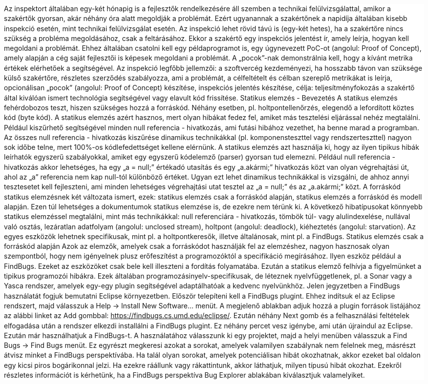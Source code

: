 Az inspektort általában egy-két hónapig is a fejlesztők rendelkezésére áll szemben a technikai felülvizsgálattal, amikor a szakértők gyorsan, akár néhány óra alatt megoldják a problémát. Ezért ugyanannak a szakértőnek a napidíja általában kisebb inspekció esetén, mint technikai felülvizsgálat esetén. 
Az inspekció lehet rövid távú is (egy-két hetes), ha a szakértőre nincs szükség a probléma megoldásához, csak a feltárásához. Ekkor a szakértő egy inspekciós jelentést ír, amely leírja, hogyan kell megoldani a problémát. Ehhez általában csatolni kell egy példaprogramot is, egy úgynevezett PoC-ot (angolul: Proof of Concept), amely alapján a cég saját fejlesztői is képesek megoldani a problémát. A „pocok”-nak demonstrálnia kell, hogy a kívánt metrika értékek elérhetőek a segítségével. 
Az inspekció legfőbb jellemzői: 
a szoftvercég kezdeményezi, ha hosszabb távon van szüksége külső szakértőre,
részletes szerződés szabályozza, ami a problémát, a célfeltételt és célban szereplő metrikákat is leírja, 
opcionálisan „pocok” (angolul: Proof of Concept) készítése, 
inspekciós jelentés készítése, 
célja: teljesítményfokozás a szakértő által kiválóan ismert technológia segítségével vagy elavult kód frissítése.
Statikus elemzés - Bevezetés
A statikus elemzés fehérdobozos teszt, hiszen szükséges hozzá a forráskód. Néhány esetben, pl. holtpontellenőrzés, elegendő a lefordított köztes kód (byte kód). A statikus elemzés azért hasznos, mert olyan hibákat fedez fel, amiket más tesztelési eljárással nehéz megtalálni. Például kiszűrhető segítségével minden null referencia - hivatkozás, ami futási hibához vezethet, ha benne marad a programban. Az összes null referencia - hivatkozás kiszűrése dinamikus technikákkal (pl. komponensteszttel vagy rendszerteszttel) nagyon sok időbe telne, mert 100%-os kódlefedettséget kellene elérnünk. 
A statikus elemzés azt használja ki, hogy az ilyen tipikus hibák leírhatók egyszerű szabályokkal, amiket egy egyszerű kódelemző (parser) gyorsan tud elemezni. Például null referencia - hivatkozás akkor lehetséges, ha egy „a = null;” értékadó utasítás és egy „a.akármi;” hivatkozás közt van olyan végrehajtási út, ahol az „a” referencia nem kap null-tól különböző értéket. Ugyan ezt lehet dinamikus technikákkal is vizsgálni, de ahhoz annyi tesztesetet kell fejleszteni, ami minden lehetséges végrehajtási utat tesztel az „a = null;” és az „a.akármi;” közt. 
A forráskód statikus elemzésnek két változata ismert, ezek: 
statikus elemzés csak a forráskód alapján, 
statikus elemzés a forráskód és modell alapján. 
Ezen túl lehetséges a dokumentumok statikus elemzése is, de ezekre nem térünk ki. 
A következő hibatípusokat könnyebb statikus elemzéssel megtalálni, mint más technikákkal: 
null referenciára - hivatkozás, 
tömbök túl- vagy alulindexelése, 
nullával való osztás, 
lezáratlan adatfolyam (angolul: unclosed stream), 
holtpont (angolul: deadlock), 
kiéheztetés (angolul: starvation). 
Az egyes eszközök lehetnek specifikusak, mint pl. a holtpontkeresők, illetve általánosak, mint pl. a FindBugs. 
Statikus elemzés csak a forráskód alapján
Azok az elemzők, amelyek csak a forráskódot használják fel az elemzéshez, nagyon hasznosak olyan szempontból, hogy nem igényelnek plusz erőfeszítést a programozóktól a specifikáció megírásához. Ilyen eszköz például a FindBugs. Ezeket az eszközöket csak bele kell illeszteni a fordítás folyamatába. Ezután a statikus elemző felhívja a figyelmünket a tipikus programozói hibákra. Ezek általában programozásinyelv-specifikusak, de léteznek nyelvfüggetlenek, pl. a Sonar vagy a Yasca rendszer, amelyek egy-egy plugin segítségével adaptálhatóak a kedvenc nyelvünkhöz. 
Jelen jegyzetben a FindBugs használatát fogjuk bemutatni Eclipse környezetben. Először telepíteni kell a FindBugs plugint. Ehhez indítsuk el az Eclipse rendszert, majd válasszuk a Help -> Install New Software… menüt. A megjelenő ablakban adjuk hozzá a plugin források listájához az alábbi linket az Add gombbal: https://findbugs.cs.umd.edu/eclipse/. Ezután néhány Next gomb és a felhasználási feltételek elfogadása után a rendszer elkezdi installálni a FindBugs plugint. Ez néhány percet vesz igénybe, ami után újraindul az Eclipse. Ezután már használhatjuk a FindBugs-t. 
A használatához válasszunk ki egy projektet, majd a helyi menüben válasszuk a Find Bugs -> Find Bugs menüt. Ez egyrészt megkeresi azokat a sorokat, amelyek valamilyen szabálynak nem felelnek meg, másrészt átvisz minket a FindBugs perspektívába. Ha talál olyan sorokat, amelyek potenciálisan hibát okozhatnak, akkor ezeket bal oldalon egy kicsi piros bogárikonnal jelzi. Ha ezekre ráállunk vagy rákattintunk, akkor láthatjuk, milyen típusú hibát okozhat. Ezekről részletes információt is kérhetünk, ha a FindBugs perspektíva Bug Explorer ablakában kiválasztjuk valamelyiket. 